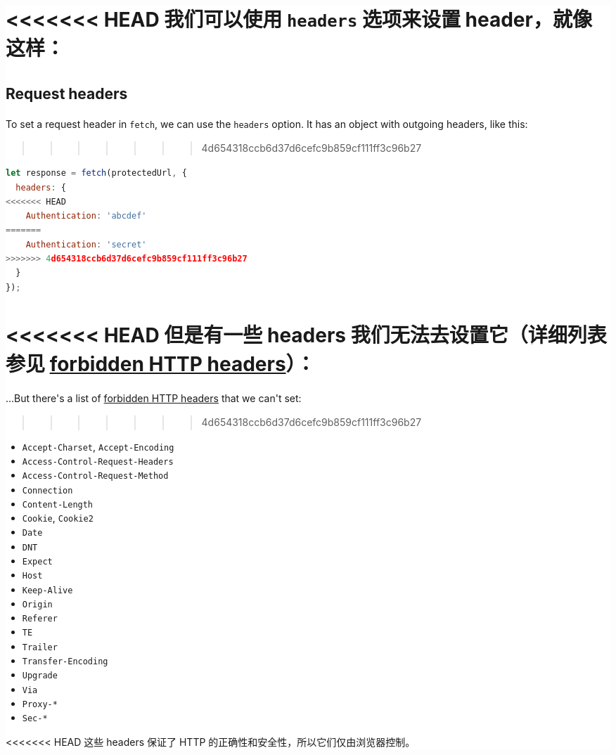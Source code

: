 <<<<<<< HEAD
我们可以使用 `headers` 选项来设置 header，就像这样：
=======
## Request headers

To set a request header in `fetch`, we can use the `headers` option. It has an object with outgoing headers, like this:
>>>>>>> 4d654318ccb6d37d6cefc9b859cf111ff3c96b27

```js
let response = fetch(protectedUrl, {
  headers: {
<<<<<<< HEAD
    Authentication: 'abcdef'
=======
    Authentication: 'secret'
>>>>>>> 4d654318ccb6d37d6cefc9b859cf111ff3c96b27
  }
});
```

<<<<<<< HEAD
但是有一些 headers 我们无法去设置它（详细列表参见 [forbidden HTTP headers](https://fetch.spec.whatwg.org/#forbidden-header-name)）：
=======
...But there's a list of [forbidden HTTP headers](https://fetch.spec.whatwg.org/#forbidden-header-name) that we can't set:
>>>>>>> 4d654318ccb6d37d6cefc9b859cf111ff3c96b27

- `Accept-Charset`, `Accept-Encoding`
- `Access-Control-Request-Headers`
- `Access-Control-Request-Method`
- `Connection`
- `Content-Length`
- `Cookie`, `Cookie2`
- `Date`
- `DNT`
- `Expect`
- `Host`
- `Keep-Alive`
- `Origin`
- `Referer`
- `TE`
- `Trailer`
- `Transfer-Encoding`
- `Upgrade`
- `Via`
- `Proxy-*`
- `Sec-*`

<<<<<<< HEAD
这些 headers 保证了 HTTP 的正确性和安全性，所以它们仅由浏览器控制。

